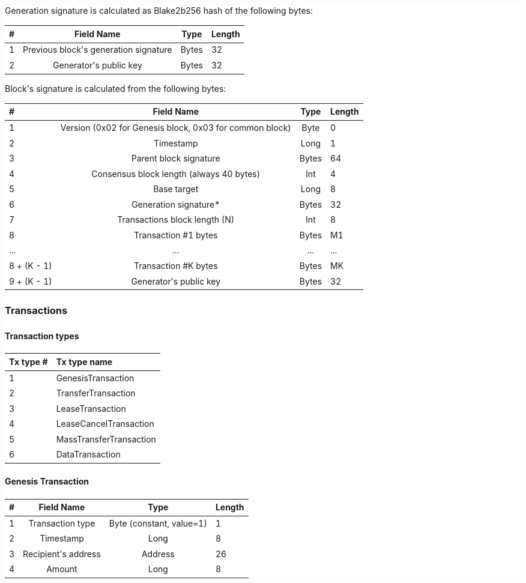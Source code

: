 Generation signature is calculated as Blake2b256 hash of the following bytes:

| \# | Field Name | Type | Length |
| :--- | :---: | :---: | :--- |
| 1 | Previous block's generation signature | Bytes | 32 |
| 2 | Generator's public key | Bytes | 32 |

Block's signature is calculated from the following bytes:

| \# | Field Name | Type | Length |
| :--- | :---: | :---: | :--- |
| 1 | Version \(0x02 for Genesis block, 0x03 for common block\) | Byte | 0 |
| 2 | Timestamp | Long | 1 |
| 3 | Parent block signature | Bytes | 64 |
| 4 | Consensus block length \(always 40 bytes\) | Int | 4 |
| 5 | Base target | Long | 8 |
| 6 | Generation signature\* | Bytes | 32 |
| 7 | Transactions block length \(N\) | Int | 8 |
| 8 | Transaction \#1 bytes | Bytes | M1 |
| ... | ... | ... | ... |
| 8 + \(K - 1\) | Transaction \#K bytes | Bytes | MK |
| 9 + \(K - 1\) | Generator's public key | Bytes | 32 |

### Transactions

#### Transaction types

| Tx type \# | Tx type name |
| :--- | :--- |
| 1 | GenesisTransaction |
| 2 | TransferTransaction |
| 3 | LeaseTransaction |
| 4 | LeaseCancelTransaction |
| 5 | MassTransferTransaction |
| 6 | DataTransaction |

#### Genesis Transaction

| \# | Field Name | Type | Length |
| :--- | :---: | :---: | :--- |
| 1 | Transaction type | Byte \(constant, value=1\) | 1 |
| 2 | Timestamp | Long | 8 |
| 3 | Recipient's address | Address | 26 |
| 4 | Amount | Long | 8 |
